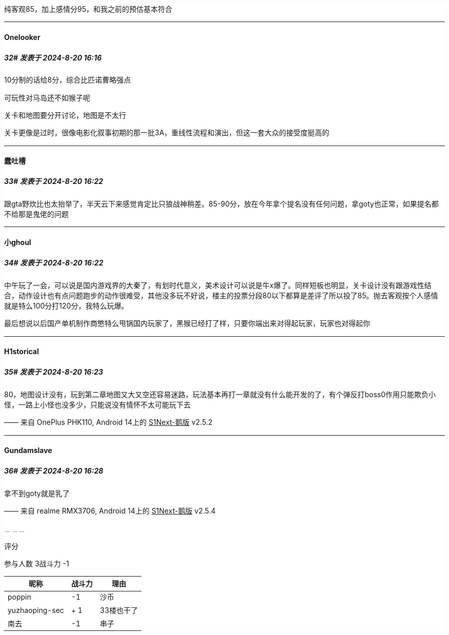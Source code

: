 纯客观85，加上感情分95，和我之前的预估基本符合

*****

####  Onelooker  
##### 32#       发表于 2024-8-20 16:16

10分制的话给8分，综合比匹诺曹略强点

可玩性对马岛还不如猴子呢

关卡和地图要分开讨论，地图是不太行

关卡更像是过时，很像电影化叙事初期的那一批3A，重线性流程和演出，但这一套大众的接受度挺高的

*****

####  蠢吐槽  
##### 33#       发表于 2024-8-20 16:22

跟gta野炊比也太抬举了，半天云下来感觉肯定比只狼战神稍差。85-90分，放在今年拿个提名没有任何问题，拿goty也正常，如果提名都不给那是鬼佬的问题

*****

####  小ghoul  
##### 34#       发表于 2024-8-20 16:22

中午玩了一会，可以说是国内游戏界的大秦了，有划时代意义，美术设计可以说是牛x爆了。同样短板也明显，关卡设计没有跟游戏性结合，动作设计也有点问题跑步的动作很难受，其他没多玩不好说，楼主的投票分段80以下都算是差评了所以投了85。抛去客观按个人感情就是特么100分打120分，我特么玩爆。

最后想说以后国产单机制作商憋特么甩锅国内玩家了，黑猴已经打了样，只要你端出来对得起玩家，玩家也对得起你

*****

####  H1storical  
##### 35#       发表于 2024-8-20 16:23

80，地图设计没有，玩到第二章地图又大又空还容易迷路，玩法基本再打一章就没有什么能开发的了，有个弹反打boss0作用只能欺负小怪，一路上小怪也没多少，只能说没有情怀不太可能玩下去

—— 来自 OnePlus PHK110, Android 14上的 [S1Next-鹅版](https://github.com/ykrank/S1-Next/releases) v2.5.2

*****

####  Gundamslave  
##### 36#       发表于 2024-8-20 16:28

拿不到goty就是乳了

—— 来自 realme RMX3706, Android 14上的 [S1Next-鹅版](https://github.com/ykrank/S1-Next/releases) v2.5.4

﹍﹍﹍

评分

 参与人数 3战斗力 -1

|昵称|战斗力|理由|
|----|---|---|
| poppin|-1|沙币|
| yuzhaoping-sec| + 1|33楼也干了|
| 南去|-1|串子|
